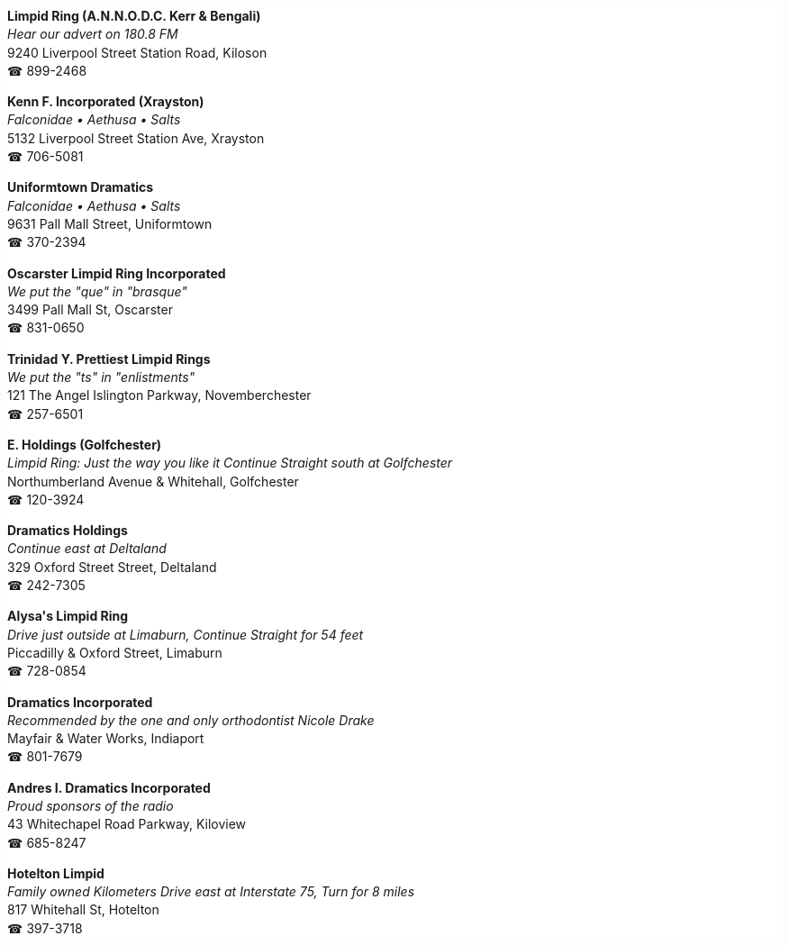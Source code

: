 **Limpid Ring (A.N.N.O.D.C. Kerr & Bengali)**  
_Hear our advert on 180.8 FM_  
9240 Liverpool Street Station Road, Kiloson  
☎ 899-2468

**Kenn F. Incorporated (Xrayston)**  
_Falconidae • Aethusa • Salts_  
5132 Liverpool Street Station Ave, Xrayston  
☎ 706-5081

**Uniformtown Dramatics**  
_Falconidae • Aethusa • Salts_  
9631 Pall Mall Street, Uniformtown  
☎ 370-2394

**Oscarster Limpid Ring Incorporated**  
_We put the "que" in "brasque"_  
3499 Pall Mall St, Oscarster  
☎ 831-0650

**Trinidad Y. Prettiest Limpid Rings**  
_We put the "ts" in "enlistments"_  
121 The Angel Islington Parkway, Novemberchester  
☎ 257-6501

**E. Holdings (Golfchester)**  
_Limpid Ring: Just the way you like it 
Continue Straight south at Golfchester_  
Northumberland Avenue & Whitehall, Golfchester  
☎ 120-3924

**Dramatics Holdings**  
_Continue east at Deltaland_  
329 Oxford Street Street, Deltaland  
☎ 242-7305

**Alysa's Limpid Ring**  
_Drive just outside at Limaburn, Continue Straight for 54 feet_  
Piccadilly & Oxford Street, Limaburn  
☎ 728-0854

**Dramatics Incorporated**  
_Recommended by the one and only orthodontist Nicole Drake_  
Mayfair & Water Works, Indiaport  
☎ 801-7679

**Andres I. Dramatics Incorporated**  
_Proud sponsors of the radio_  
43 Whitechapel Road Parkway, Kiloview  
☎ 685-8247

**Hotelton Limpid**  
_Family owned Kilometers 
Drive east at Interstate 75, Turn for 8 miles_  
817 Whitehall St, Hotelton  
☎ 397-3718

